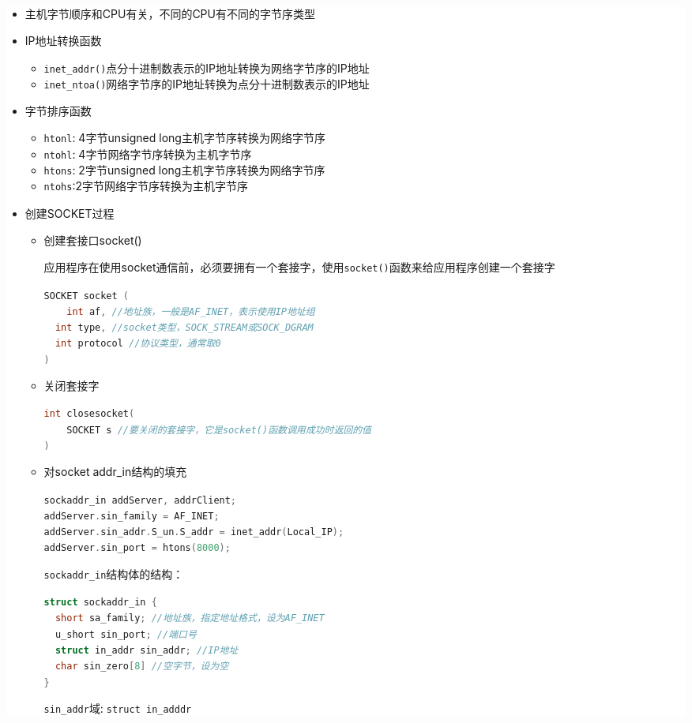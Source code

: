 - 主机字节顺序和CPU有关，不同的CPU有不同的字节序类型

- IP地址转换函数

  - `inet_addr()`点分十进制数表示的IP地址转换为网络字节序的IP地址
  - `inet_ntoa()`网络字节序的IP地址转换为点分十进制数表示的IP地址

- 字节排序函数

  - `htonl`: 4字节unsigned long主机字节序转换为网络字节序
  - `ntohl`: 4字节网络字节序转换为主机字节序
  - `htons`: 2字节unsigned long主机字节序转换为网络字节序
  - `ntohs`:2字节网络字节序转换为主机字节序

- 创建SOCKET过程

  - 创建套接口socket()

    应用程序在使用socket通信前，必须要拥有一个套接字，使用`socket()`函数来给应用程序创建一个套接字

    ```C++
    SOCKET socket (
    	int af, //地址族，一般是AF_INET，表示使用IP地址组
      int type, //socket类型，SOCK_STREAM或SOCK_DGRAM
      int protocol //协议类型，通常取0
    )
    ```

  - 关闭套接字

    ```c++
    int closesocket(
    	SOCKET s //要关闭的套接字，它是socket()函数调用成功时返回的值
    )
    ```

  - 对socket addr_in结构的填充

    ```C++
    sockaddr_in addServer, addrClient;
    addServer.sin_family = AF_INET;
    addServer.sin_addr.S_un.S_addr = inet_addr(Local_IP);
    addServer.sin_port = htons(8000);
    ```

    `sockaddr_in`结构体的结构：

    ```C++
    struct sockaddr_in {
      short sa_family; //地址族，指定地址格式，设为AF_INET
      u_short sin_port; //端口号
      struct in_addr sin_addr; //IP地址
      char sin_zero[8] //空字节，设为空
    }
    ```

    `sin_addr`域: `struct in_adddr`
